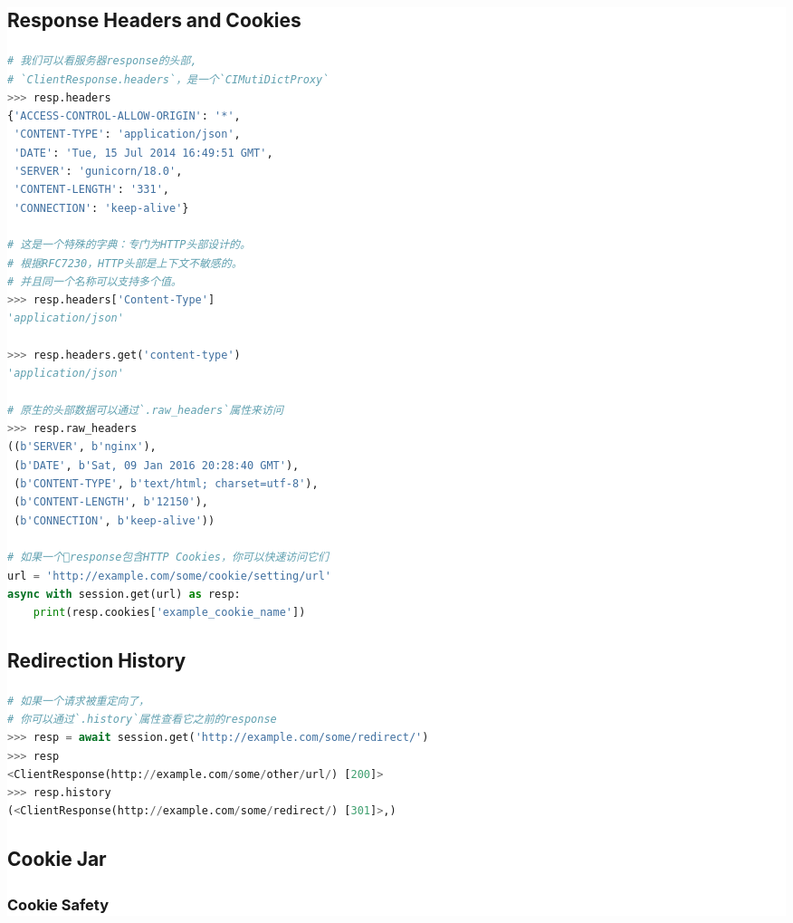 ## Response Headers and Cookies

```python
# 我们可以看服务器response的头部,
# `ClientResponse.headers`，是一个`CIMutiDictProxy`
>>> resp.headers
{'ACCESS-CONTROL-ALLOW-ORIGIN': '*',
 'CONTENT-TYPE': 'application/json',
 'DATE': 'Tue, 15 Jul 2014 16:49:51 GMT',
 'SERVER': 'gunicorn/18.0',
 'CONTENT-LENGTH': '331',
 'CONNECTION': 'keep-alive'}

# 这是一个特殊的字典：专门为HTTP头部设计的。
# 根据RFC7230，HTTP头部是上下文不敏感的。
# 并且同一个名称可以支持多个值。
>>> resp.headers['Content-Type']
'application/json'

>>> resp.headers.get('content-type')
'application/json'

# 原生的头部数据可以通过`.raw_headers`属性来访问
>>> resp.raw_headers
((b'SERVER', b'nginx'),
 (b'DATE', b'Sat, 09 Jan 2016 20:28:40 GMT'),
 (b'CONTENT-TYPE', b'text/html; charset=utf-8'),
 (b'CONTENT-LENGTH', b'12150'),
 (b'CONNECTION', b'keep-alive'))

# 如果一个response包含HTTP Cookies，你可以快速访问它们
url = 'http://example.com/some/cookie/setting/url'
async with session.get(url) as resp:
    print(resp.cookies['example_cookie_name'])  
```

## Redirection History

```python
# 如果一个请求被重定向了，
# 你可以通过`.history`属性查看它之前的response
>>> resp = await session.get('http://example.com/some/redirect/')
>>> resp
<ClientResponse(http://example.com/some/other/url/) [200]>
>>> resp.history
(<ClientResponse(http://example.com/some/redirect/) [301]>,)
```

## Cookie Jar

### Cookie Safety
